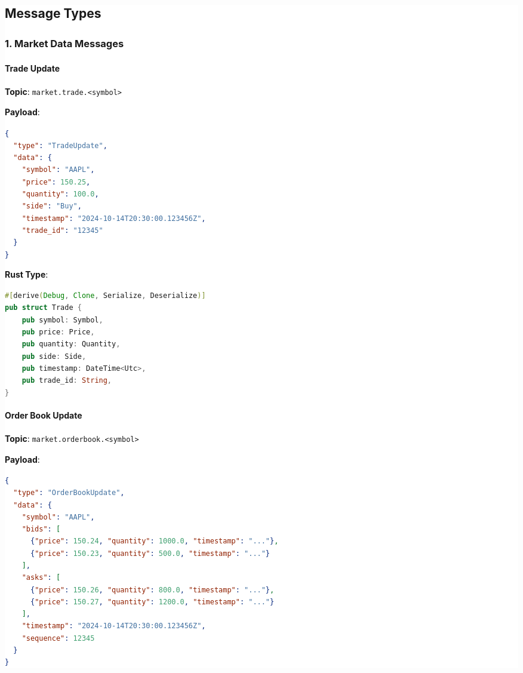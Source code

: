 ## Message Types

### 1. Market Data Messages

#### Trade Update

**Topic**: `market.trade.<symbol>`

**Payload**:
```json
{
  "type": "TradeUpdate",
  "data": {
    "symbol": "AAPL",
    "price": 150.25,
    "quantity": 100.0,
    "side": "Buy",
    "timestamp": "2024-10-14T20:30:00.123456Z",
    "trade_id": "12345"
  }
}
```

**Rust Type**:
```rust
#[derive(Debug, Clone, Serialize, Deserialize)]
pub struct Trade {
    pub symbol: Symbol,
    pub price: Price,
    pub quantity: Quantity,
    pub side: Side,
    pub timestamp: DateTime<Utc>,
    pub trade_id: String,
}
```

#### Order Book Update

**Topic**: `market.orderbook.<symbol>`

**Payload**:
```json
{
  "type": "OrderBookUpdate",
  "data": {
    "symbol": "AAPL",
    "bids": [
      {"price": 150.24, "quantity": 1000.0, "timestamp": "..."},
      {"price": 150.23, "quantity": 500.0, "timestamp": "..."}
    ],
    "asks": [
      {"price": 150.26, "quantity": 800.0, "timestamp": "..."},
      {"price": 150.27, "quantity": 1200.0, "timestamp": "..."}
    ],
    "timestamp": "2024-10-14T20:30:00.123456Z",
    "sequence": 12345
  }
}
```
